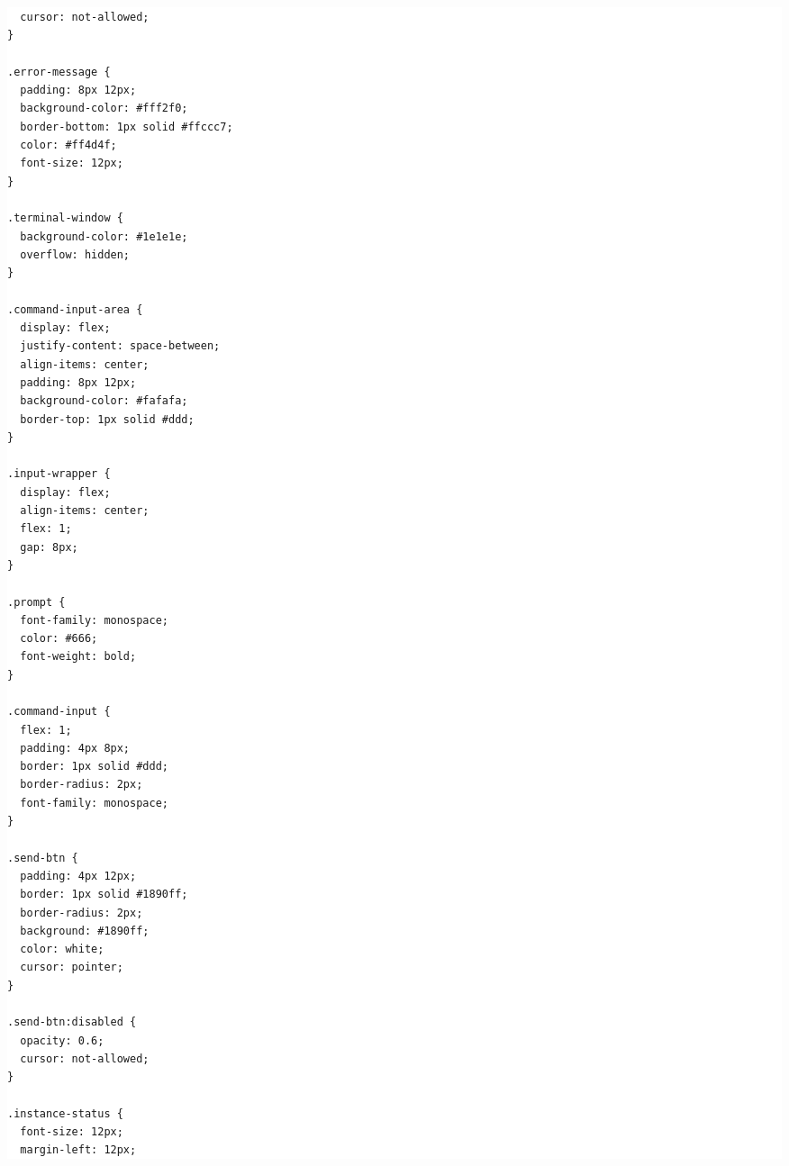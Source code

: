 ```vue
  cursor: not-allowed;
}

.error-message {
  padding: 8px 12px;
  background-color: #fff2f0;
  border-bottom: 1px solid #ffccc7;
  color: #ff4d4f;
  font-size: 12px;
}

.terminal-window {
  background-color: #1e1e1e;
  overflow: hidden;
}

.command-input-area {
  display: flex;
  justify-content: space-between;
  align-items: center;
  padding: 8px 12px;
  background-color: #fafafa;
  border-top: 1px solid #ddd;
}

.input-wrapper {
  display: flex;
  align-items: center;
  flex: 1;
  gap: 8px;
}

.prompt {
  font-family: monospace;
  color: #666;
  font-weight: bold;
}

.command-input {
  flex: 1;
  padding: 4px 8px;
  border: 1px solid #ddd;
  border-radius: 2px;
  font-family: monospace;
}

.send-btn {
  padding: 4px 12px;
  border: 1px solid #1890ff;
  border-radius: 2px;
  background: #1890ff;
  color: white;
  cursor: pointer;
}

.send-btn:disabled {
  opacity: 0.6;
  cursor: not-allowed;
}

.instance-status {
  font-size: 12px;
  margin-left: 12px;
```
